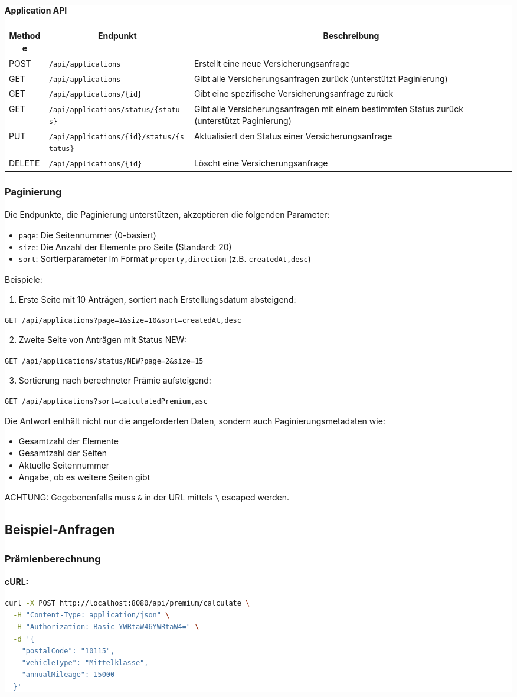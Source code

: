 #### Application API

| Methode | Endpunkt | Beschreibung |
|---------|----------|--------------|
| POST | `/api/applications` | Erstellt eine neue Versicherungsanfrage |
| GET | `/api/applications` | Gibt alle Versicherungsanfragen zurück (unterstützt Paginierung) |
| GET | `/api/applications/{id}` | Gibt eine spezifische Versicherungsanfrage zurück |
| GET | `/api/applications/status/{status}` | Gibt alle Versicherungsanfragen mit einem bestimmten Status zurück (unterstützt Paginierung) |
| PUT | `/api/applications/{id}/status/{status}` | Aktualisiert den Status einer Versicherungsanfrage |
| DELETE | `/api/applications/{id}` | Löscht eine Versicherungsanfrage |

### Paginierung

Die Endpunkte, die Paginierung unterstützen, akzeptieren die folgenden Parameter:

- `page`: Die Seitennummer (0-basiert)
- `size`: Die Anzahl der Elemente pro Seite (Standard: 20)
- `sort`: Sortierparameter im Format `property,direction` (z.B. `createdAt,desc`)

Beispiele:

1. Erste Seite mit 10 Anträgen, sortiert nach Erstellungsdatum absteigend:
```
GET /api/applications?page=1&size=10&sort=createdAt,desc
```

2. Zweite Seite von Anträgen mit Status NEW:
```
GET /api/applications/status/NEW?page=2&size=15
```

3. Sortierung nach berechneter Prämie aufsteigend:
```
GET /api/applications?sort=calculatedPremium,asc
```

Die Antwort enthält nicht nur die angeforderten Daten, sondern auch Paginierungsmetadaten wie:
- Gesamtzahl der Elemente
- Gesamtzahl der Seiten
- Aktuelle Seitennummer
- Angabe, ob es weitere Seiten gibt

ACHTUNG: Gegebenenfalls muss `&` in der URL mittels `\` escaped werden.

## Beispiel-Anfragen

### Prämienberechnung

**cURL:**
```bash
curl -X POST http://localhost:8080/api/premium/calculate \
  -H "Content-Type: application/json" \
  -H "Authorization: Basic YWRtaW46YWRtaW4=" \
  -d '{
    "postalCode": "10115",
    "vehicleType": "Mittelklasse",
    "annualMileage": 15000
  }'
```
